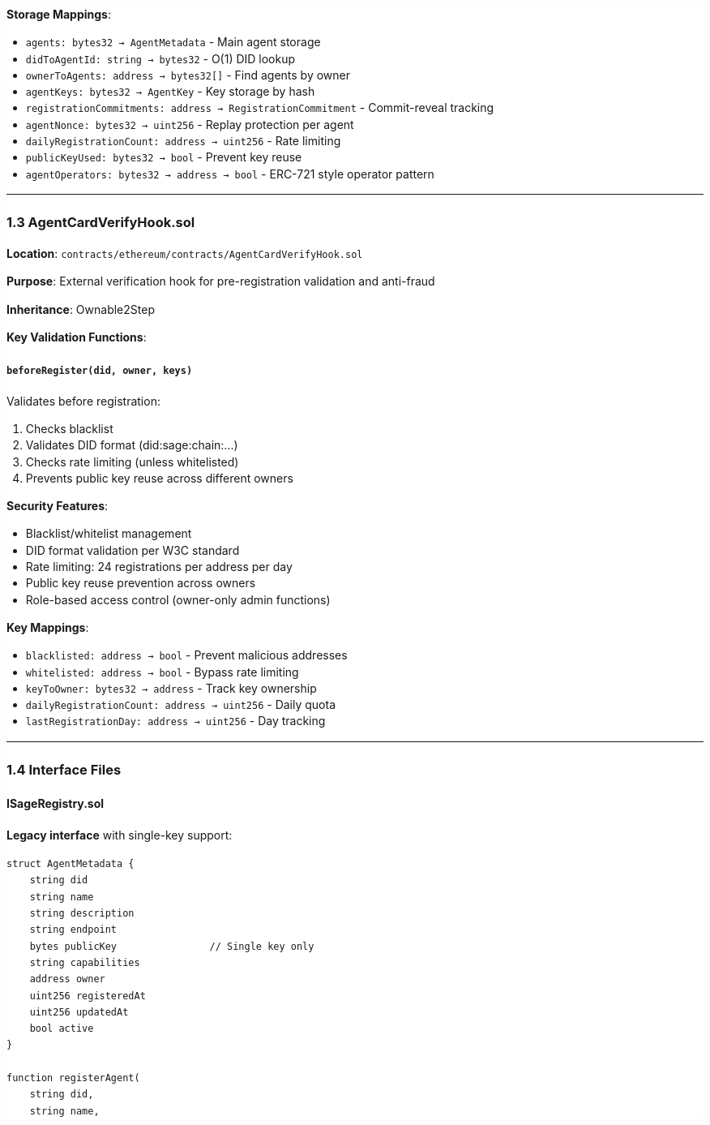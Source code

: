 **Storage Mappings**:
- `agents: bytes32 → AgentMetadata` - Main agent storage
- `didToAgentId: string → bytes32` - O(1) DID lookup
- `ownerToAgents: address → bytes32[]` - Find agents by owner
- `agentKeys: bytes32 → AgentKey` - Key storage by hash
- `registrationCommitments: address → RegistrationCommitment` - Commit-reveal tracking
- `agentNonce: bytes32 → uint256` - Replay protection per agent
- `dailyRegistrationCount: address → uint256` - Rate limiting
- `publicKeyUsed: bytes32 → bool` - Prevent key reuse
- `agentOperators: bytes32 → address → bool` - ERC-721 style operator pattern

---

### 1.3 AgentCardVerifyHook.sol
**Location**: `contracts/ethereum/contracts/AgentCardVerifyHook.sol`

**Purpose**: External verification hook for pre-registration validation and anti-fraud

**Inheritance**: Ownable2Step

**Key Validation Functions**:

#### `beforeRegister(did, owner, keys)`
Validates before registration:
1. Checks blacklist
2. Validates DID format (did:sage:chain:...)
3. Checks rate limiting (unless whitelisted)
4. Prevents public key reuse across different owners

**Security Features**:
- Blacklist/whitelist management
- DID format validation per W3C standard
- Rate limiting: 24 registrations per address per day
- Public key reuse prevention across owners
- Role-based access control (owner-only admin functions)

**Key Mappings**:
- `blacklisted: address → bool` - Prevent malicious addresses
- `whitelisted: address → bool` - Bypass rate limiting
- `keyToOwner: bytes32 → address` - Track key ownership
- `dailyRegistrationCount: address → uint256` - Daily quota
- `lastRegistrationDay: address → uint256` - Day tracking

---

### 1.4 Interface Files

#### ISageRegistry.sol
**Legacy interface** with single-key support:
```solidity
struct AgentMetadata {
    string did
    string name
    string description
    string endpoint
    bytes publicKey                // Single key only
    string capabilities
    address owner
    uint256 registeredAt
    uint256 updatedAt
    bool active
}

function registerAgent(
    string did,
    string name,
```